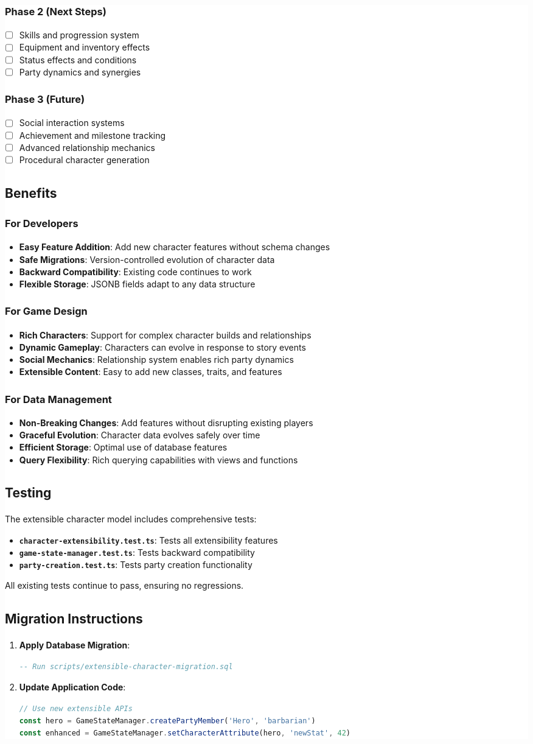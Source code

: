 ### Phase 2 (Next Steps)
- [ ] Skills and progression system
- [ ] Equipment and inventory effects  
- [ ] Status effects and conditions
- [ ] Party dynamics and synergies

### Phase 3 (Future)
- [ ] Social interaction systems
- [ ] Achievement and milestone tracking
- [ ] Advanced relationship mechanics
- [ ] Procedural character generation

## Benefits

### For Developers
- **Easy Feature Addition**: Add new character features without schema changes
- **Safe Migrations**: Version-controlled evolution of character data
- **Backward Compatibility**: Existing code continues to work
- **Flexible Storage**: JSONB fields adapt to any data structure

### For Game Design
- **Rich Characters**: Support for complex character builds and relationships
- **Dynamic Gameplay**: Characters can evolve in response to story events
- **Social Mechanics**: Relationship system enables rich party dynamics
- **Extensible Content**: Easy to add new classes, traits, and features

### For Data Management
- **Non-Breaking Changes**: Add features without disrupting existing players
- **Graceful Evolution**: Character data evolves safely over time
- **Efficient Storage**: Optimal use of database features
- **Query Flexibility**: Rich querying capabilities with views and functions

## Testing

The extensible character model includes comprehensive tests:

- **`character-extensibility.test.ts`**: Tests all extensibility features
- **`game-state-manager.test.ts`**: Tests backward compatibility
- **`party-creation.test.ts`**: Tests party creation functionality

All existing tests continue to pass, ensuring no regressions.

## Migration Instructions

1. **Apply Database Migration**:
   ```sql
   -- Run scripts/extensible-character-migration.sql
   ```

2. **Update Application Code**:
   ```typescript
   // Use new extensible APIs
   const hero = GameStateManager.createPartyMember('Hero', 'barbarian')
   const enhanced = GameStateManager.setCharacterAttribute(hero, 'newStat', 42)
   ```


  [attributeId: string]: CharacterAttribute